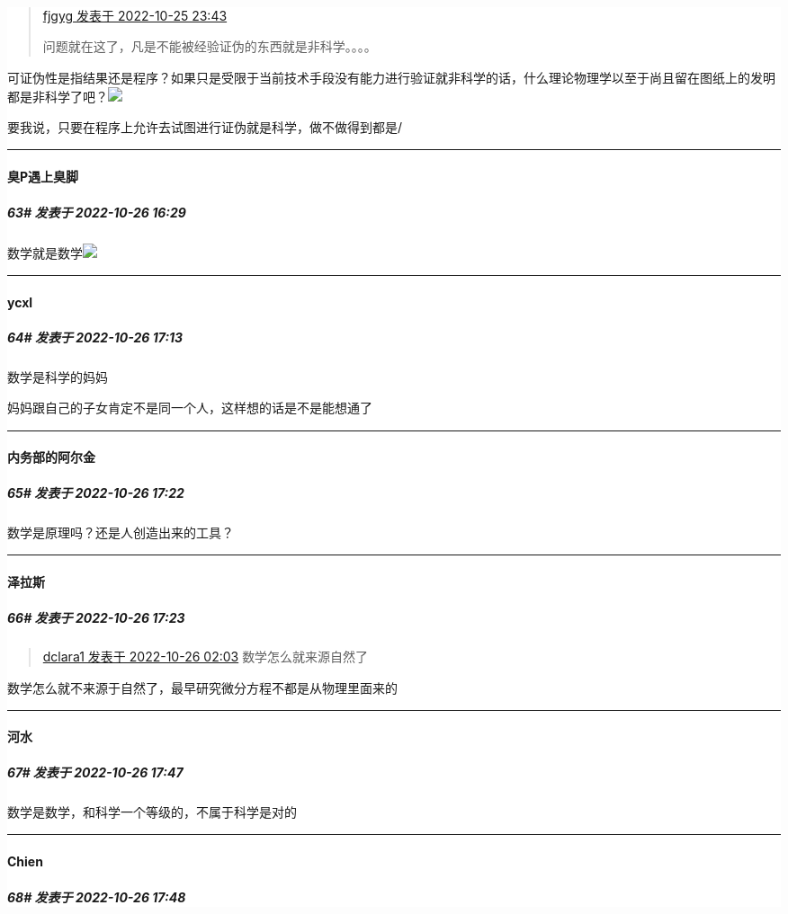 <blockquote><a href="httphttps://bbs.saraba1st.com/2b/forum.php?mod=redirect&amp;goto=findpost&amp;pid=58101826&amp;ptid=2101492" target="_blank">fjgyg 发表于 2022-10-25 23:43</a>

问题就在这了，凡是不能被经验证伪的东西就是非科学。。。。</blockquote>
可证伪性是指结果还是程序？如果只是受限于当前技术手段没有能力进行验证就非科学的话，什么理论物理学以至于尚且留在图纸上的发明都是非科学了吧？<img src="https://static.saraba1st.com/image/smiley/face2017/245.png" referrerpolicy="no-referrer">

要我说，只要在程序上允许去试图进行证伪就是科学，做不做得到都是/

*****

####  臭P遇上臭脚  
##### 63#       发表于 2022-10-26 16:29

数学就是数学<img src="https://static.saraba1st.com/image/smiley/face2017/034.png" referrerpolicy="no-referrer">



*****

####  ycxl  
##### 64#       发表于 2022-10-26 17:13

数学是科学的妈妈

妈妈跟自己的子女肯定不是同一个人，这样想的话是不是能想通了

*****

####  内务部的阿尔金  
##### 65#       发表于 2022-10-26 17:22

数学是原理吗？还是人创造出来的工具？



*****

####  泽拉斯  
##### 66#       发表于 2022-10-26 17:23

<blockquote><a href="httphttps://bbs.saraba1st.com/2b/forum.php?mod=redirect&amp;goto=findpost&amp;pid=58103223&amp;ptid=2101492" target="_blank">dclara1 发表于 2022-10-26 02:03</a>
数学怎么就来源自然了</blockquote>
数学怎么就不来源于自然了，最早研究微分方程不都是从物理里面来的



*****

####  河水  
##### 67#       发表于 2022-10-26 17:47

数学是数学，和科学一个等级的，不属于科学是对的

*****

####  Chien  
##### 68#       发表于 2022-10-26 17:48
